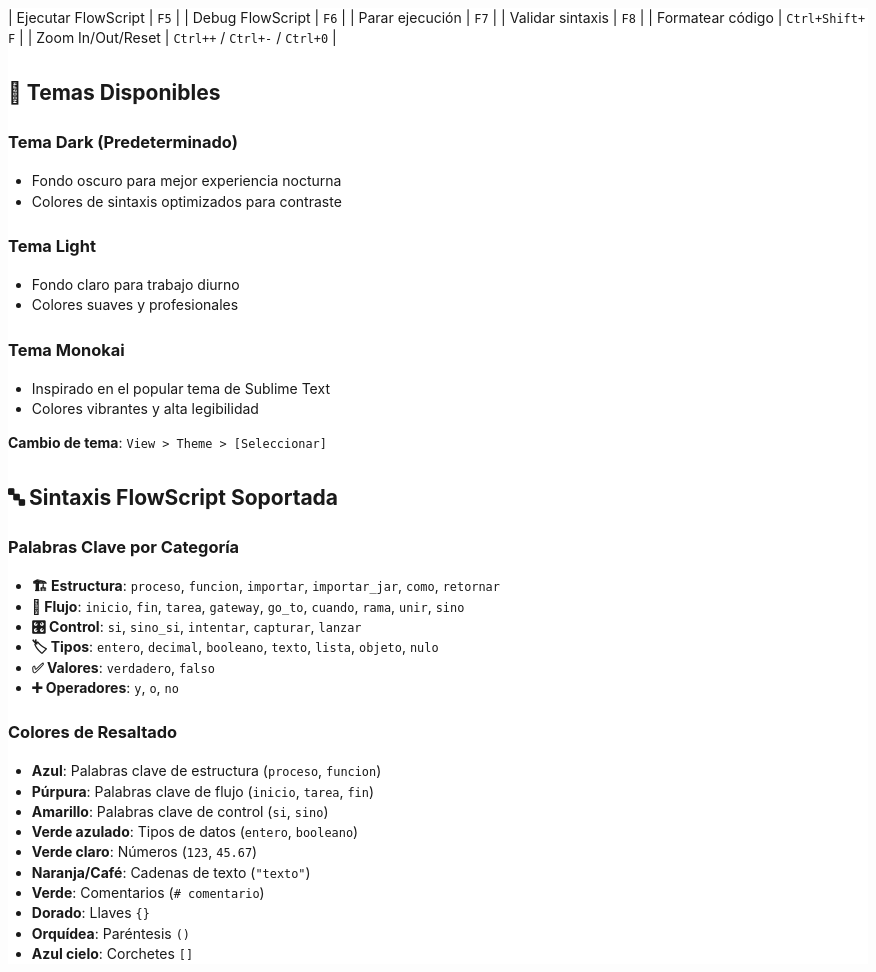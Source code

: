 | Ejecutar FlowScript | `F5` |
| Debug FlowScript | `F6` |
| Parar ejecución | `F7` |
| Validar sintaxis | `F8` |
| Formatear código | `Ctrl+Shift+F` |
| Zoom In/Out/Reset | `Ctrl++` / `Ctrl+-` / `Ctrl+0` |

## 🎨 Temas Disponibles

### Tema Dark (Predeterminado)
- Fondo oscuro para mejor experiencia nocturna
- Colores de sintaxis optimizados para contraste

### Tema Light  
- Fondo claro para trabajo diurno
- Colores suaves y profesionales

### Tema Monokai
- Inspirado en el popular tema de Sublime Text
- Colores vibrantes y alta legibilidad

**Cambio de tema**: `View > Theme > [Seleccionar]`

## 🔤 Sintaxis FlowScript Soportada

### Palabras Clave por Categoría
- **🏗️ Estructura**: `proceso`, `funcion`, `importar`, `importar_jar`, `como`, `retornar`
- **🔄 Flujo**: `inicio`, `fin`, `tarea`, `gateway`, `go_to`, `cuando`, `rama`, `unir`, `sino`
- **🎛️ Control**: `si`, `sino_si`, `intentar`, `capturar`, `lanzar`
- **🏷️ Tipos**: `entero`, `decimal`, `booleano`, `texto`, `lista`, `objeto`, `nulo`
- **✅ Valores**: `verdadero`, `falso`
- **➕ Operadores**: `y`, `o`, `no`

### Colores de Resaltado
- **Azul**: Palabras clave de estructura (`proceso`, `funcion`)
- **Púrpura**: Palabras clave de flujo (`inicio`, `tarea`, `fin`)
- **Amarillo**: Palabras clave de control (`si`, `sino`)
- **Verde azulado**: Tipos de datos (`entero`, `booleano`)
- **Verde claro**: Números (`123`, `45.67`)
- **Naranja/Café**: Cadenas de texto (`"texto"`)
- **Verde**: Comentarios (`# comentario`)
- **Dorado**: Llaves `{}`
- **Orquídea**: Paréntesis `()`
- **Azul cielo**: Corchetes `[]`
